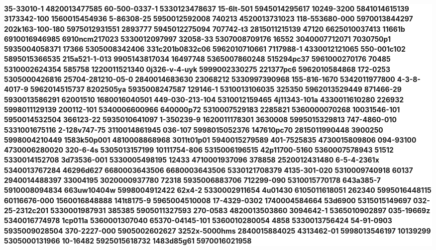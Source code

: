 **35-33010-1**    **4820013477585**    **60-500-0337-1**    **5330123478637**    **15-6lt-501**    **5945014295617**
**10249-3200**    **5841014615139**    **3173342-100**    **1560015454936**    **5-86308-25**    **5950012592008**
**740213**    **4520013731023**    **118-553680-000**    **5970013844297**    **202k163-100-180**    **5975012931551**
**2893777**    **5945012275094**    **707742-t3**    **2815011215139**    **47120**    **6625010037413**
**11661b**    **6910016946985**    **6910ncm217023**    **5330012097997**    **32058-33**    **5307008709176**
**16552**    **3040007712071**    **7030750p1**    **5935004058371**    **17366**    **5305008342406**
**331c201b0832c06**    **5962010710661**    **7117988-1**    **4330012121065**    **550-001c102**    **5895015366535**
**215a521-1-013**    **9905143817034**    **16497748**    **5365007860248**    **515294pc37**    **5961000270176**
**70485**    **5310002624354**    **585758**    **1220011521340**    **0j326-v-4-uyk**    **5999002330275**
**221377pc6**    **5962010584868**    **172-0253**    **5305000426816**    **25704-281210-05-0**    **2840014683630**
**23068212**    **5330997390968**    **155-816-1670**    **5342011977800**    **4-3-8-4017-9**    **5962014515737**
**8202505ya**    **5935008247587**    **129146-1**    **5310013106035**    **325350**    **5962013529449**
**871466-29**    **5930013586291**    **62001510**    **1680016040501**    **449-030-213-104**    **5310012159465**
**4j11343-101a**    **4330011610280**    **226932**    **5998011129139**    **200112-101**    **5340006600966**
**640000p72**    **5310007529183**    **2285821**    **5360000070268**    **10031546-101**    **5950014532504**
**366123-22**    **5935010641097**    **1-350239-9**    **1620011178301**    **3630008**    **5995015329813**
**747-4860-010**    **5331001675116**    **2-128v747-75**    **3110014861945**    **036-107**    **5998015052376**
**147610pc70**    **2815011990448**    **3900250**    **5998004210449**    **1583k50p001**    **4810008868968**
**3011t01p01**    **5940015279589**    **401-7525835**    **4730015809806**    **094-93100**    **4730006280020**
**320-6-4s**    **5305013157199**    **10111754-806**    **5315006196515**    **42p11700-5160**    **5360007578943**
**51512**    **5330014152708**    **3d73536-001**    **5330005498195**    **12433**    **4710001937096**
**378858**    **2520012431480**    **6-5-4-2361x**    **5340013767284**    **46296d627**    **6680003643506**
**6680003643506**    **5330121708379**    **4135-301-020**    **5310009740918**    **60137**    **2940014488397**
**33004195**    **3020000937780**    **72318**    **5935006883706**    **712299-090**    **5310015770178**
**643a385-7**    **5910008094834**    **663uw10404w**    **5998004912422**    **62x4-2**    **5330002911654**
**4u01430**    **6105011618051**    **262340**    **5995016448115**    **60116676-000**    **1560016848888**
**141t8175-9**    **5965004510008**    **17-4329-0302**    **1740004584664**    **53d6900**    **5315015149697**
**032-25-2312c201**    **5330001987931**    **385385**    **5905011327593**    **270-0583**    **4820013503860**
**3094642-1**    **5365010902897**    **035-19669z**    **5340016774978**    **1cp011a**    **5360001307040**
**65370-04145-101**    **5360010280054**    **4858**    **5330013756424**    **54-91-0903**    **5935009028504**
**370-2227-000**    **5905002602627**    **3252x-5000hms**    **2840015884025**    **4313462-01**    **5998013546197**
**10139299**    **5305000131966**    **10-16482**    **5925015618732**    **1483d85g61**    **5970016021958**